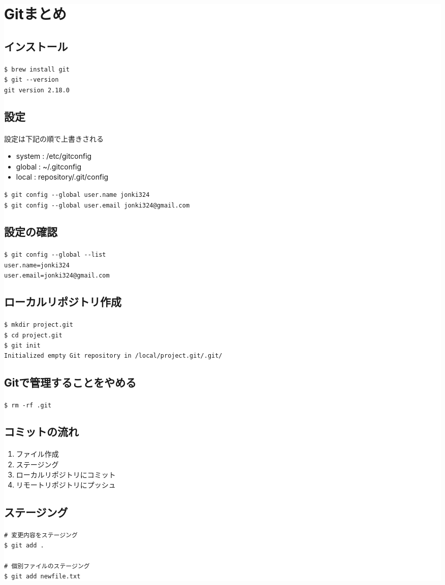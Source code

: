 # Gitまとめ
## インストール
```
$ brew install git
$ git --version
git version 2.18.0
```

## 設定
設定は下記の順で上書きされる
- system : /etc/gitconfig
- global : ~/.gitconfig
- local : repository/.git/config
```
$ git config --global user.name jonki324
$ git config --global user.email jonki324@gmail.com
```

## 設定の確認
```
$ git config --global --list
user.name=jonki324
user.email=jonki324@gmail.com
```

## ローカルリポジトリ作成
```
$ mkdir project.git
$ cd project.git
$ git init
Initialized empty Git repository in /local/project.git/.git/
```

## Gitで管理することをやめる
```
$ rm -rf .git
```

## コミットの流れ
1. ファイル作成
1. ステージング
1. ローカルリポジトリにコミット
1. リモートリポジトリにプッシュ

## ステージング
```
# 変更内容をステージング
$ git add .

# 個別ファイルのステージング
$ git add newfile.txt
```
